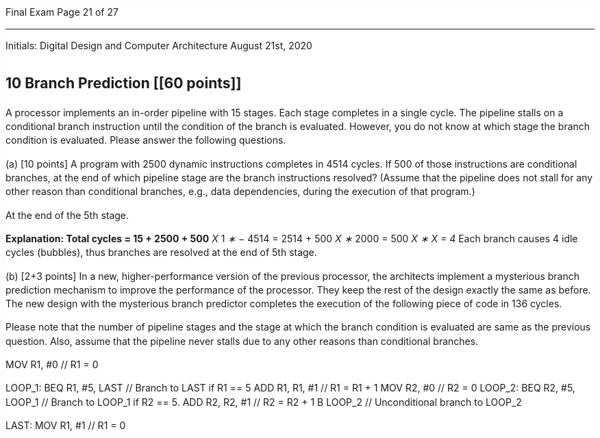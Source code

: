 Final Exam Page 21 of 27


-----

Initials: Digital Design and Computer Architecture August 21st, 2020

## 10 Branch Prediction [[60 points]]

A processor implements an in-order pipeline with 15 stages. Each stage completes in a single cycle.
The pipeline stalls on a conditional branch instruction until the condition of the branch is evaluated.
However, you do not know at which stage the branch condition is evaluated. Please answer the following
questions.

(a) [10 points] A program with 2500 dynamic instructions completes in 4514 cycles. If 500 of those
instructions are conditional branches, at the end of which pipeline stage are the branch instructions
resolved? (Assume that the pipeline does not stall for any other reason than conditional branches,
e.g., data dependencies, during the execution of that program.)

At the end of the 5th stage.

**Explanation: Total cycles = 15 + 2500 + 500** _X_ 1
_∗_ _−_
4514 = 2514 + 500 _X_
_∗_
2000 = 500 _X_
_∗_
_X = 4_
Each branch causes 4 idle cycles (bubbles), thus branches are resolved at the end of 5th
stage.

(b) [2+3 points] In a new, higher-performance version of the previous processor, the architects implement a mysterious branch prediction mechanism to improve the performance of the processor.
They keep the rest of the design exactly the same as before. The new design with the mysterious
branch predictor completes the execution of the following piece of code in 136 cycles.

Please note that the number of pipeline stages and the stage at which the branch condition is
evaluated are same as the previous question. Also, assume that the pipeline never stalls due to any
other reasons than conditional branches.

MOV R1, #0 // R1 = 0

LOOP_1:
BEQ R1, #5, LAST // Branch to LAST if R1 == 5
ADD R1, R1, #1 // R1 = R1 + 1
MOV R2, #0 // R2 = 0
LOOP_2:
BEQ R2, #5, LOOP_1 // Branch to LOOP_1 if R2 == 5.
ADD R2, R2, #1 // R2 = R2 + 1
B LOOP_2 // Unconditional branch to LOOP_2

LAST:
MOV R1, #1 // R1 = 0
